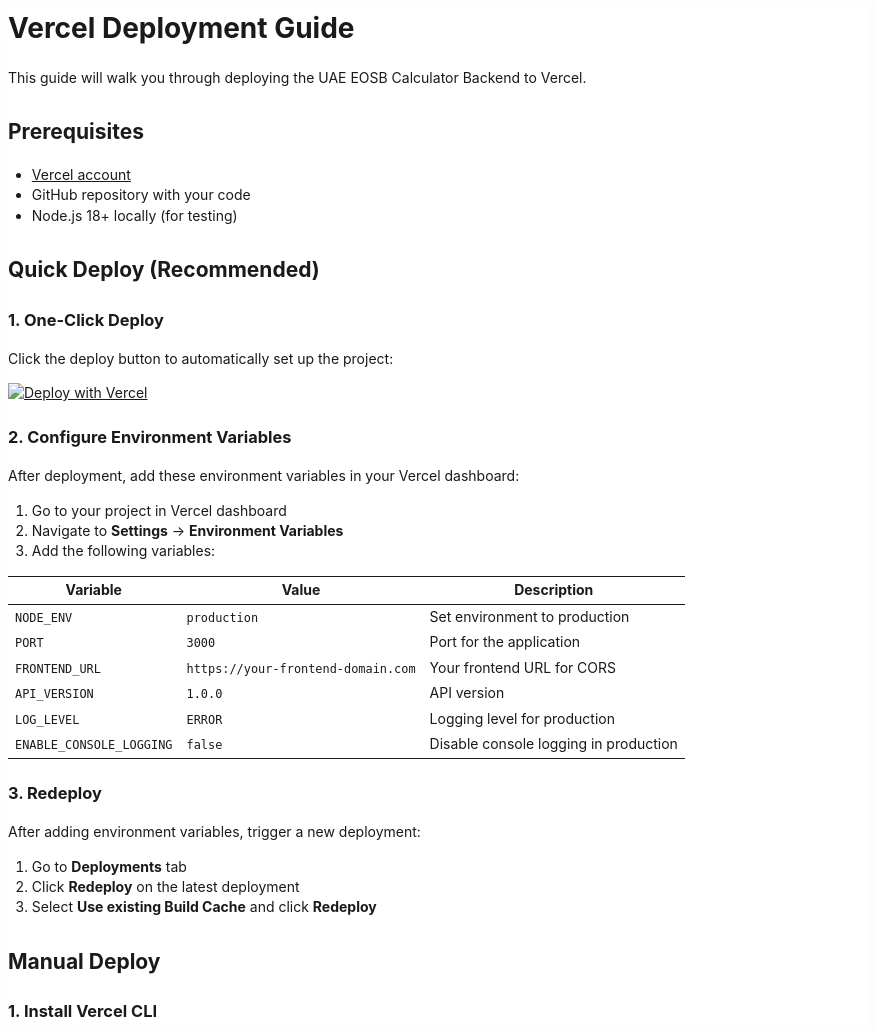 # Vercel Deployment Guide

This guide will walk you through deploying the UAE EOSB Calculator Backend to Vercel.

## Prerequisites

- [Vercel account](https://vercel.com/signup)
- GitHub repository with your code
- Node.js 18+ locally (for testing)

## Quick Deploy (Recommended)

### 1. One-Click Deploy

Click the deploy button to automatically set up the project:

[![Deploy with Vercel](https://vercel.com/button)](https://vercel.com/new/clone?repository-url=https://github.com/abhisekmallik/uae-gratuity-calculator-backend)

### 2. Configure Environment Variables

After deployment, add these environment variables in your Vercel dashboard:

1. Go to your project in Vercel dashboard
2. Navigate to **Settings** → **Environment Variables**
3. Add the following variables:

| Variable                 | Value                              | Description                           |
| ------------------------ | ---------------------------------- | ------------------------------------- |
| `NODE_ENV`               | `production`                       | Set environment to production         |
| `PORT`                   | `3000`                             | Port for the application              |
| `FRONTEND_URL`           | `https://your-frontend-domain.com` | Your frontend URL for CORS            |
| `API_VERSION`            | `1.0.0`                            | API version                           |
| `LOG_LEVEL`              | `ERROR`                            | Logging level for production          |
| `ENABLE_CONSOLE_LOGGING` | `false`                            | Disable console logging in production |

### 3. Redeploy

After adding environment variables, trigger a new deployment:

1. Go to **Deployments** tab
2. Click **Redeploy** on the latest deployment
3. Select **Use existing Build Cache** and click **Redeploy**

## Manual Deploy

### 1. Install Vercel CLI
